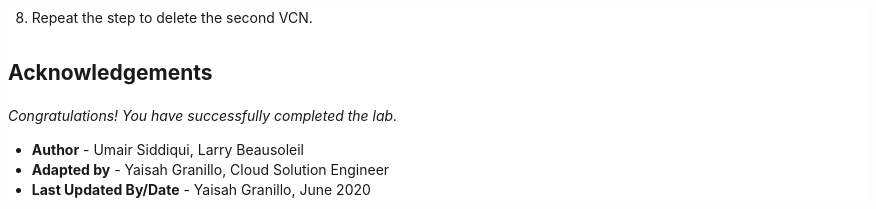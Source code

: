 8. Repeat the step to delete the second VCN.


## Acknowledgements
*Congratulations! You have successfully completed the lab.*

- **Author** - Umair Siddiqui, Larry Beausoleil
- **Adapted by** -  Yaisah Granillo, Cloud Solution Engineer
- **Last Updated By/Date** - Yaisah Granillo, June 2020

